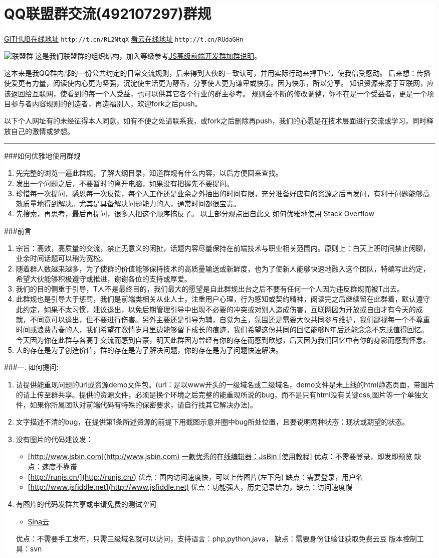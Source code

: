 # QQ联盟群交流(492107297)群规
[GITHUB在线地址](http://t.cn/RL2NtqX) `http://t.cn/RL2NtqX`
[看云在线地址](http://t.cn/RUdaGHn) `http://t.cn/RUdaGHn`

![联盟群](http://box.kancloud.cn/2016-01-21_56a04aa7296c5.jpg)
这是我们联盟群的组织结构，加入等级参考[JS高级前端开发群加群说明](http://www.cnblogs.com/jikey/p/4426105.html)。

这本来是我QQ群内部的一份公共约定的日常交流规则，后来得到大伙的一致认可，并用实际行动来捍卫它，使我倍受感动。
后来想：传播使爱更有力量，阅读使内心更为坚强，沉淀使生活更为醇香，分享使人更为谦卑或快乐。因为快乐，所以分享。
知识资源来源于互联网，应该返回给互联网，使看到的每一个人受益，也可以供其它各个行业的群主参考。
规则会不断的修改调整，你不在是一个受益者，更是一个项目参与者内容规则的创造者，再造福别人，欢迎fork之后push。

以下个人网址有的未经征得本人同意，如有不便之处请联系我，或fork之后删除再push，我们的心愿是在技术层面进行交流或学习，同时释放自己的激情或梦想。

---

###如何优雅地使用群规
1. 先完整的浏览一遍此群规，了解大纲目录，知道群规有什么内容，以后方便回来查找。
2. 发出一个问题之后，不要暂时的离开电脑，如果没有把握先不要提问。
3. 珍惜每一次提问，感恩每一次反馈，每个人工作还是业余之外抽出的时间有限，充分准备好应有的资源之后再发问，有利于问题能够高效质量地得到解决。尤其是具备解决问题能力的人，通常时间都很宝贵。
4. 先搜索，再思考，最后再提问，很多人把这个顺序搞反了。
以上部分观点出自此文 [如何优雅地使用 Stack Overflow](http://www.zhihu.com/question/20824615)

###前言
1. 宗旨：高效，高质量的交流，禁止无意义的闲扯，话题内容尽量保持在前端技术与职业相关范围内。原则上：白天上班时间禁止闲聊，业余时间话题可以稍为宽松。
2. 随着群人数越来越多，为了使群的价值能够保持技术的高质量输送或新鲜度，也为了使新人能够快速地融入这个团队，特编写此约定，希望大伙能够积极遵守或推进，谢谢各位的支持或厚爱。
3. 我们的目的侧重于引导，T人不是最终目的，我们最大的愿望是自此群规出台之后不要有任何一个人因为违反群规而被T出去。
4. 此群规也是引导大于惩罚，我们是前端类相关从业人士，注重用户心理，行为感知或契约精神，阅读完之后继续留在此群着，默认遵守此约定，如果不太习惯，建议退出，以免后期管理引导中出现不必要的冲突或对别人造成伤害，互联网因为开放或自由才有今天的成就，不同意可以退出，但不要进行伤害。另外主要还是引导为辅，自觉为主，氛围还是需要大伙共同参与维护，我们鄙视每一个不尊重时间或浪费青春的人，我们希望在激情岁月里边能够留下成长的痕迹，我们希望这份共同的回忆能够N年后还能念念不忘或值得回忆。今天因为你在此群与各高手交流而感到自豪，明天此群因为曾经有你的存在而感到欣慰，后天因为我们回忆中有你的身影而感到怀念。
5. 人的存在是为了创造价值，群的存在是为了解决问题，你的存在是为了问题快速解决。

###一. 如何提问:
1. 请提供能重现问题的url或资源demo文件包。(url：是以www开头的一级域名或二级域名，demo文件是未上线的html静态页面，带图片的请上传至群共享。提供的资源文件，必须是换个环境之后完整的能重现所说的bug，而不是只有html没有关键css,图片等一个单独文件，如果你所属团队对前端代码有特殊的保密要求，请自行找其它解决办法)。
2. 文字描述不清的bug，在提供第1条所述资源的前提下用截图示意并圈中bug所处位置，且要说明两种状态：现状或期望的状态。
3. 没有图片的代码建议发：

    - [http://www.jsbin.com](http://www.jsbin.com)
    [一款优秀的在线编辑器：JsBin [使用教程]](http://www.cnblogs.com/rammstein/p/4039690.html)
    优点：不需要登录，即发即预览
    缺点：速度不靠谱
    - [http://runjs.cn/](http://runjs.cn/)
    优点：国内访问速度快，可以上传图片(左下角)
    缺点：需要登录，用户名
    - [http://www.jsfiddle.net](http://www.jsfiddle.net)
    优点：功能强大，历史记录给力，缺点：访问速度慢  

4. 有图片的代码发群共享或申请免费的测试空间

    - [Sina云](http://sae.sina.com.cn/)

    优点：不需要手工发布，只需三级域名就可以访问，支持语言：php,python,java，
    缺点：需要身份证验证获取免费云豆
    版本控制工具：svn
